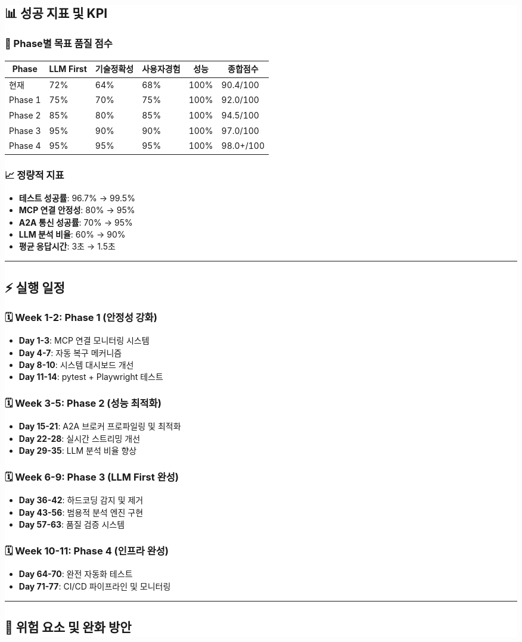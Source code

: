 
## 📊 성공 지표 및 KPI

### 🎯 Phase별 목표 품질 점수
| Phase | LLM First | 기술정확성 | 사용자경험 | 성능 | 종합점수 |
|-------|-----------|------------|------------|------|----------|
| 현재 | 72% | 64% | 68% | 100% | 90.4/100 |
| Phase 1 | 75% | 70% | 75% | 100% | 92.0/100 |
| Phase 2 | 85% | 80% | 85% | 100% | 94.5/100 |
| Phase 3 | 95% | 90% | 90% | 100% | 97.0/100 |
| Phase 4 | 95% | 95% | 95% | 100% | 98.0+/100 |

### 📈 정량적 지표
- **테스트 성공률**: 96.7% → 99.5%
- **MCP 연결 안정성**: 80% → 95%
- **A2A 통신 성공률**: 70% → 95%
- **LLM 분석 비율**: 60% → 90%
- **평균 응답시간**: 3초 → 1.5초

---

## ⚡ 실행 일정

### 🗓 Week 1-2: Phase 1 (안정성 강화)
- **Day 1-3**: MCP 연결 모니터링 시스템
- **Day 4-7**: 자동 복구 메커니즘
- **Day 8-10**: 시스템 대시보드 개선
- **Day 11-14**: pytest + Playwright 테스트

### 🗓 Week 3-5: Phase 2 (성능 최적화)
- **Day 15-21**: A2A 브로커 프로파일링 및 최적화
- **Day 22-28**: 실시간 스트리밍 개선
- **Day 29-35**: LLM 분석 비율 향상

### 🗓 Week 6-9: Phase 3 (LLM First 완성)
- **Day 36-42**: 하드코딩 감지 및 제거
- **Day 43-56**: 범용적 분석 엔진 구현
- **Day 57-63**: 품질 검증 시스템

### 🗓 Week 10-11: Phase 4 (인프라 완성)
- **Day 64-70**: 완전 자동화 테스트
- **Day 71-77**: CI/CD 파이프라인 및 모니터링

---

## 🚨 위험 요소 및 완화 방안

